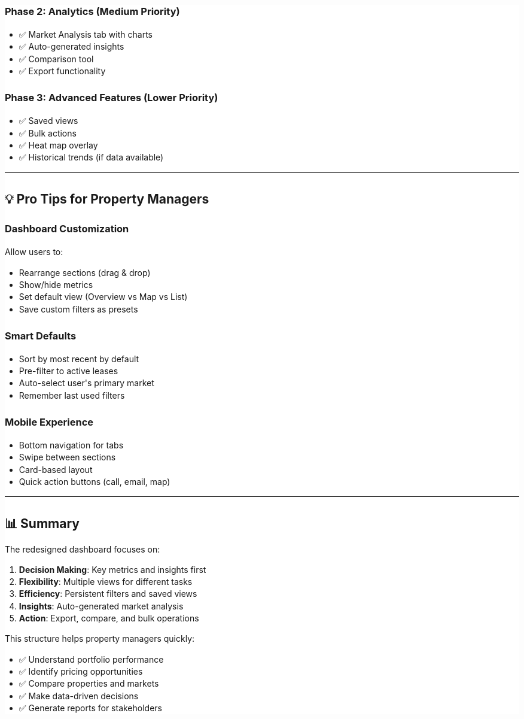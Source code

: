 ### **Phase 2: Analytics** (Medium Priority)
- ✅ Market Analysis tab with charts
- ✅ Auto-generated insights
- ✅ Comparison tool
- ✅ Export functionality

### **Phase 3: Advanced Features** (Lower Priority)
- ✅ Saved views
- ✅ Bulk actions
- ✅ Heat map overlay
- ✅ Historical trends (if data available)

---

## 💡 Pro Tips for Property Managers

### **Dashboard Customization**
Allow users to:
- Rearrange sections (drag & drop)
- Show/hide metrics
- Set default view (Overview vs Map vs List)
- Save custom filters as presets

### **Smart Defaults**
- Sort by most recent by default
- Pre-filter to active leases
- Auto-select user's primary market
- Remember last used filters

### **Mobile Experience**
- Bottom navigation for tabs
- Swipe between sections
- Card-based layout
- Quick action buttons (call, email, map)

---

## 📊 Summary

The redesigned dashboard focuses on:
1. **Decision Making**: Key metrics and insights first
2. **Flexibility**: Multiple views for different tasks
3. **Efficiency**: Persistent filters and saved views
4. **Insights**: Auto-generated market analysis
5. **Action**: Export, compare, and bulk operations

This structure helps property managers quickly:
- ✅ Understand portfolio performance
- ✅ Identify pricing opportunities
- ✅ Compare properties and markets
- ✅ Make data-driven decisions
- ✅ Generate reports for stakeholders

